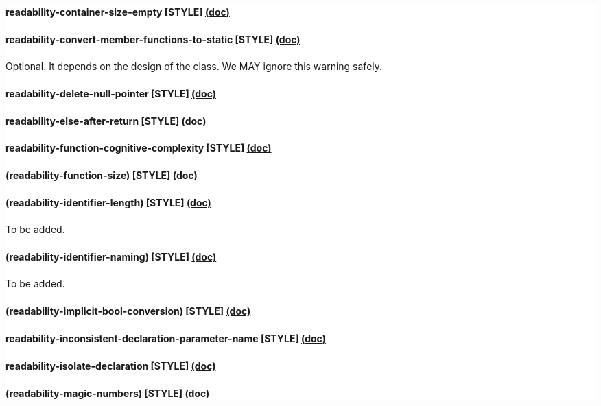 #### readability-container-size-empty [STYLE] [(doc)](https://clang.llvm.org/extra/clang-tidy/checks/readability-container-size-empty.html)

#### readability-convert-member-functions-to-static [STYLE] [(doc)](https://clang.llvm.org/extra/clang-tidy/checks/readability-convert-member-functions-to-static.html)

Optional. It depends on the design of the class. We MAY ignore this warning safely.

#### readability-delete-null-pointer [STYLE] [(doc)](https://clang.llvm.org/extra/clang-tidy/checks/readability-delete-null-pointer.html)

#### readability-else-after-return [STYLE] [(doc)](https://clang.llvm.org/extra/clang-tidy/checks/readability-else-after-return.html)

#### readability-function-cognitive-complexity [STYLE] [(doc)](https://clang.llvm.org/extra/clang-tidy/checks/readability-function-cognitive-complexity.html)

#### (readability-function-size) [STYLE] [(doc)](https://clang.llvm.org/extra/clang-tidy/checks/readability-function-size.html)

#### (readability-identifier-length) [STYLE] [(doc)](https://clang.llvm.org/extra/clang-tidy/checks/readability-identifier-length.html)

To be added.

#### (readability-identifier-naming) [STYLE] [(doc)](https://clang.llvm.org/extra/clang-tidy/checks/readability-identifier-naming.html)

To be added.

#### (readability-implicit-bool-conversion) [STYLE] [(doc)](https://clang.llvm.org/extra/clang-tidy/checks/readability-implicit-bool-conversion.html)

#### readability-inconsistent-declaration-parameter-name [STYLE] [(doc)](https://clang.llvm.org/extra/clang-tidy/checks/readability-inconsistent-declaration-parameter-name.html)

#### readability-isolate-declaration [STYLE] [(doc)](https://clang.llvm.org/extra/clang-tidy/checks/readability-isolate-declaration.html)

#### (readability-magic-numbers) [STYLE] [(doc)](https://clang.llvm.org/extra/clang-tidy/checks/readability-magic-numbers.html)
